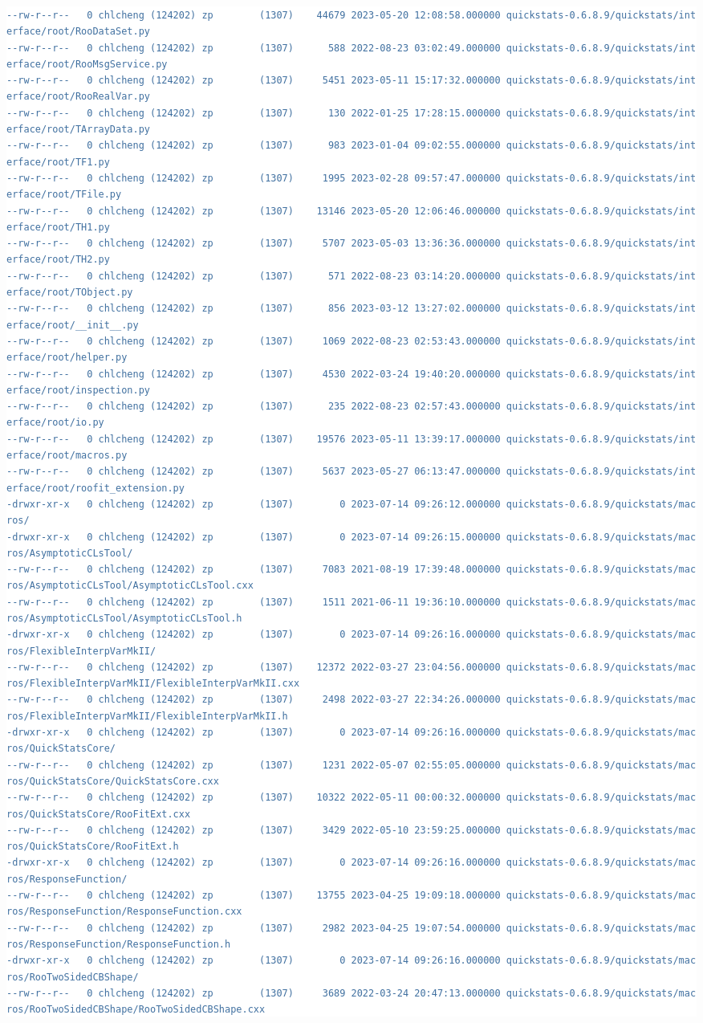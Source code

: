 ```diff
--rw-r--r--   0 chlcheng (124202) zp        (1307)    44679 2023-05-20 12:08:58.000000 quickstats-0.6.8.9/quickstats/interface/root/RooDataSet.py
--rw-r--r--   0 chlcheng (124202) zp        (1307)      588 2022-08-23 03:02:49.000000 quickstats-0.6.8.9/quickstats/interface/root/RooMsgService.py
--rw-r--r--   0 chlcheng (124202) zp        (1307)     5451 2023-05-11 15:17:32.000000 quickstats-0.6.8.9/quickstats/interface/root/RooRealVar.py
--rw-r--r--   0 chlcheng (124202) zp        (1307)      130 2022-01-25 17:28:15.000000 quickstats-0.6.8.9/quickstats/interface/root/TArrayData.py
--rw-r--r--   0 chlcheng (124202) zp        (1307)      983 2023-01-04 09:02:55.000000 quickstats-0.6.8.9/quickstats/interface/root/TF1.py
--rw-r--r--   0 chlcheng (124202) zp        (1307)     1995 2023-02-28 09:57:47.000000 quickstats-0.6.8.9/quickstats/interface/root/TFile.py
--rw-r--r--   0 chlcheng (124202) zp        (1307)    13146 2023-05-20 12:06:46.000000 quickstats-0.6.8.9/quickstats/interface/root/TH1.py
--rw-r--r--   0 chlcheng (124202) zp        (1307)     5707 2023-05-03 13:36:36.000000 quickstats-0.6.8.9/quickstats/interface/root/TH2.py
--rw-r--r--   0 chlcheng (124202) zp        (1307)      571 2022-08-23 03:14:20.000000 quickstats-0.6.8.9/quickstats/interface/root/TObject.py
--rw-r--r--   0 chlcheng (124202) zp        (1307)      856 2023-03-12 13:27:02.000000 quickstats-0.6.8.9/quickstats/interface/root/__init__.py
--rw-r--r--   0 chlcheng (124202) zp        (1307)     1069 2022-08-23 02:53:43.000000 quickstats-0.6.8.9/quickstats/interface/root/helper.py
--rw-r--r--   0 chlcheng (124202) zp        (1307)     4530 2022-03-24 19:40:20.000000 quickstats-0.6.8.9/quickstats/interface/root/inspection.py
--rw-r--r--   0 chlcheng (124202) zp        (1307)      235 2022-08-23 02:57:43.000000 quickstats-0.6.8.9/quickstats/interface/root/io.py
--rw-r--r--   0 chlcheng (124202) zp        (1307)    19576 2023-05-11 13:39:17.000000 quickstats-0.6.8.9/quickstats/interface/root/macros.py
--rw-r--r--   0 chlcheng (124202) zp        (1307)     5637 2023-05-27 06:13:47.000000 quickstats-0.6.8.9/quickstats/interface/root/roofit_extension.py
-drwxr-xr-x   0 chlcheng (124202) zp        (1307)        0 2023-07-14 09:26:12.000000 quickstats-0.6.8.9/quickstats/macros/
-drwxr-xr-x   0 chlcheng (124202) zp        (1307)        0 2023-07-14 09:26:15.000000 quickstats-0.6.8.9/quickstats/macros/AsymptoticCLsTool/
--rw-r--r--   0 chlcheng (124202) zp        (1307)     7083 2021-08-19 17:39:48.000000 quickstats-0.6.8.9/quickstats/macros/AsymptoticCLsTool/AsymptoticCLsTool.cxx
--rw-r--r--   0 chlcheng (124202) zp        (1307)     1511 2021-06-11 19:36:10.000000 quickstats-0.6.8.9/quickstats/macros/AsymptoticCLsTool/AsymptoticCLsTool.h
-drwxr-xr-x   0 chlcheng (124202) zp        (1307)        0 2023-07-14 09:26:16.000000 quickstats-0.6.8.9/quickstats/macros/FlexibleInterpVarMkII/
--rw-r--r--   0 chlcheng (124202) zp        (1307)    12372 2022-03-27 23:04:56.000000 quickstats-0.6.8.9/quickstats/macros/FlexibleInterpVarMkII/FlexibleInterpVarMkII.cxx
--rw-r--r--   0 chlcheng (124202) zp        (1307)     2498 2022-03-27 22:34:26.000000 quickstats-0.6.8.9/quickstats/macros/FlexibleInterpVarMkII/FlexibleInterpVarMkII.h
-drwxr-xr-x   0 chlcheng (124202) zp        (1307)        0 2023-07-14 09:26:16.000000 quickstats-0.6.8.9/quickstats/macros/QuickStatsCore/
--rw-r--r--   0 chlcheng (124202) zp        (1307)     1231 2022-05-07 02:55:05.000000 quickstats-0.6.8.9/quickstats/macros/QuickStatsCore/QuickStatsCore.cxx
--rw-r--r--   0 chlcheng (124202) zp        (1307)    10322 2022-05-11 00:00:32.000000 quickstats-0.6.8.9/quickstats/macros/QuickStatsCore/RooFitExt.cxx
--rw-r--r--   0 chlcheng (124202) zp        (1307)     3429 2022-05-10 23:59:25.000000 quickstats-0.6.8.9/quickstats/macros/QuickStatsCore/RooFitExt.h
-drwxr-xr-x   0 chlcheng (124202) zp        (1307)        0 2023-07-14 09:26:16.000000 quickstats-0.6.8.9/quickstats/macros/ResponseFunction/
--rw-r--r--   0 chlcheng (124202) zp        (1307)    13755 2023-04-25 19:09:18.000000 quickstats-0.6.8.9/quickstats/macros/ResponseFunction/ResponseFunction.cxx
--rw-r--r--   0 chlcheng (124202) zp        (1307)     2982 2023-04-25 19:07:54.000000 quickstats-0.6.8.9/quickstats/macros/ResponseFunction/ResponseFunction.h
-drwxr-xr-x   0 chlcheng (124202) zp        (1307)        0 2023-07-14 09:26:16.000000 quickstats-0.6.8.9/quickstats/macros/RooTwoSidedCBShape/
--rw-r--r--   0 chlcheng (124202) zp        (1307)     3689 2022-03-24 20:47:13.000000 quickstats-0.6.8.9/quickstats/macros/RooTwoSidedCBShape/RooTwoSidedCBShape.cxx
```